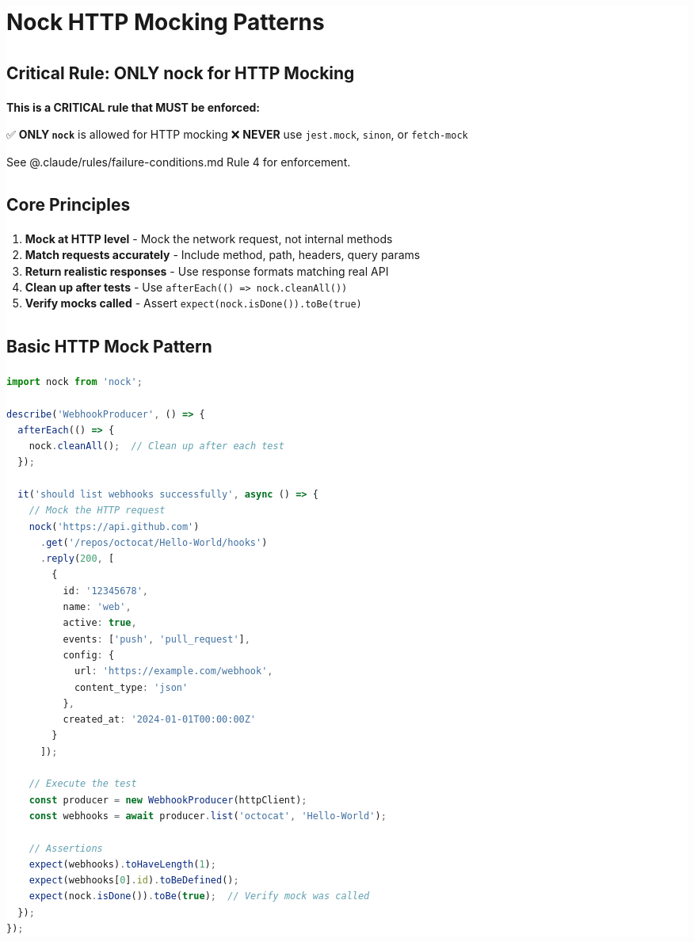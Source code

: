 # Nock HTTP Mocking Patterns

## Critical Rule: ONLY nock for HTTP Mocking

**This is a CRITICAL rule that MUST be enforced:**

✅ **ONLY `nock`** is allowed for HTTP mocking
❌ **NEVER** use `jest.mock`, `sinon`, or `fetch-mock`

See @.claude/rules/failure-conditions.md Rule 4 for enforcement.

## Core Principles

1. **Mock at HTTP level** - Mock the network request, not internal methods
2. **Match requests accurately** - Include method, path, headers, query params
3. **Return realistic responses** - Use response formats matching real API
4. **Clean up after tests** - Use `afterEach(() => nock.cleanAll())`
5. **Verify mocks called** - Assert `expect(nock.isDone()).toBe(true)`

## Basic HTTP Mock Pattern

```typescript
import nock from 'nock';

describe('WebhookProducer', () => {
  afterEach(() => {
    nock.cleanAll();  // Clean up after each test
  });

  it('should list webhooks successfully', async () => {
    // Mock the HTTP request
    nock('https://api.github.com')
      .get('/repos/octocat/Hello-World/hooks')
      .reply(200, [
        {
          id: '12345678',
          name: 'web',
          active: true,
          events: ['push', 'pull_request'],
          config: {
            url: 'https://example.com/webhook',
            content_type: 'json'
          },
          created_at: '2024-01-01T00:00:00Z'
        }
      ]);

    // Execute the test
    const producer = new WebhookProducer(httpClient);
    const webhooks = await producer.list('octocat', 'Hello-World');

    // Assertions
    expect(webhooks).toHaveLength(1);
    expect(webhooks[0].id).toBeDefined();
    expect(nock.isDone()).toBe(true);  // Verify mock was called
  });
});
```
